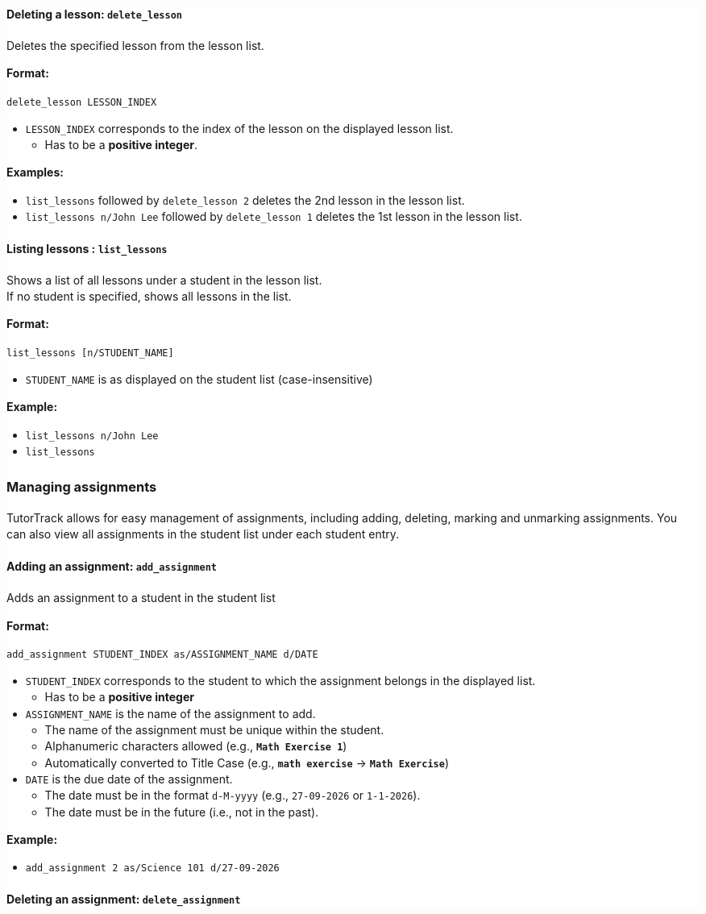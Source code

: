 #### Deleting a lesson: `delete_lesson`

Deletes the specified lesson from the lesson list.

**Format:** 

`delete_lesson LESSON_INDEX`

* `LESSON_INDEX` corresponds to the index of the lesson on the displayed lesson list.
  * Has to be a **positive integer**.

**Examples:**
* `list_lessons` followed by `delete_lesson 2` deletes the 2nd lesson in the lesson list.
* `list_lessons n/John Lee` followed by `delete_lesson 1` deletes the 1st lesson in the lesson list.

#### Listing lessons : `list_lessons`

Shows a list of all lessons under a student in the lesson list.<br>If no student is specified, shows all lessons in the list.

**Format:**

`list_lessons [n/STUDENT_NAME]`

* `STUDENT_NAME` is as displayed on the student list (case-insensitive)

**Example:**
* `list_lessons n/John Lee`
* `list_lessons`

### Managing assignments

TutorTrack allows for easy management of assignments, including adding, deleting, marking and unmarking assignments. You can also view all assignments in the student list under each student entry.

#### Adding an assignment: `add_assignment`

Adds an assignment to a student in the student list

**Format:**

`add_assignment STUDENT_INDEX as/ASSIGNMENT_NAME d/DATE`

- `STUDENT_INDEX` corresponds to the student to which the assignment belongs in the displayed list.
  - Has to be a **positive integer**
- `ASSIGNMENT_NAME` is the name of the assignment to add.
  - The name of the assignment must be unique within the student.
  - Alphanumeric characters allowed (e.g., **`Math Exercise 1`**)
  - Automatically converted to Title Case (e.g., **`math exercise`** → **`Math Exercise`**)
- `DATE` is the due date of the assignment.
  - The date must be in the format `d-M-yyyy` (e.g., `27-09-2026` or `1-1-2026`).
  - The date must be in the future (i.e., not in the past).

**Example:**
* `add_assignment 2 as/Science 101 d/27-09-2026`

#### Deleting an assignment: `delete_assignment`
